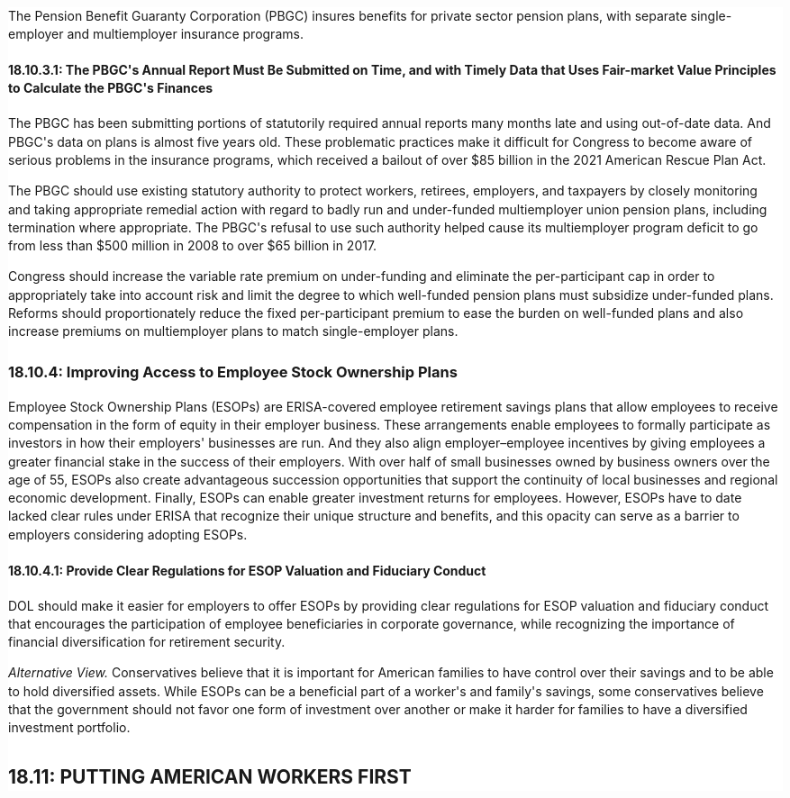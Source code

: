 The Pension Benefit Guaranty Corporation (PBGC) insures benefits for private sector pension plans, with separate single-employer and multiemployer insurance programs.

#### 18.10.3.1: The PBGC's Annual Report Must Be Submitted on Time, and with Timely Data that Uses Fair-market Value Principles to Calculate the PBGC's Finances

The PBGC has been submitting portions of statutorily required annual reports many months late and using out-of-date data. And PBGC's data on plans is almost five years old. These problematic practices make it difficult for Congress to become aware of serious problems in the insurance programs, which received a bailout of over $85 billion in the 2021 American Rescue Plan Act.

The PBGC should use existing statutory authority to protect workers, retirees, employers, and taxpayers by closely monitoring and taking appropriate remedial action with regard to badly run and under-funded multiemployer union pension plans, including termination where appropriate. The PBGC's refusal to use such authority helped cause its multiemployer program deficit to go from less than $500 million in 2008 to over $65 billion in 2017.

Congress should increase the variable rate premium on under-funding and eliminate the per-participant cap in order to appropriately take into account risk and limit the degree to which well-funded pension plans must subsidize under-funded plans. Reforms should proportionately reduce the fixed per-participant premium to ease the burden on well-funded plans and also increase premiums on multiemployer plans to match single-employer plans.

### 18.10.4: Improving Access to Employee Stock Ownership Plans

Employee Stock Ownership Plans (ESOPs) are ERISA-covered employee retirement savings plans that allow employees to receive compensation in the form of equity in their employer business. These arrangements enable employees to formally participate as investors in how their employers' businesses are run. And they also align employer–employee incentives by giving employees a greater financial stake in the success of their employers. With over half of small businesses owned by business owners over the age of 55, ESOPs also create advantageous succession opportunities that support the continuity of local businesses and regional economic development. Finally, ESOPs can enable greater investment returns for employees. However, ESOPs have to date lacked clear rules under ERISA that recognize their unique structure and benefits, and this opacity can serve as a barrier to employers considering adopting ESOPs.

#### 18.10.4.1: Provide Clear Regulations for ESOP Valuation and Fiduciary Conduct

DOL should make it easier for employers to offer ESOPs by providing clear regulations for ESOP valuation and fiduciary conduct that encourages the participation of employee beneficiaries in corporate governance, while recognizing the importance of financial diversification for retirement security.

_Alternative View._ Conservatives believe that it is important for American families to have control over their savings and to be able to hold diversified assets. While ESOPs can be a beneficial part of a worker's and family's savings, some conservatives believe that the government should not favor one form of investment over another or make it harder for families to have a diversified investment portfolio.

## 18.11: PUTTING AMERICAN WORKERS FIRST
